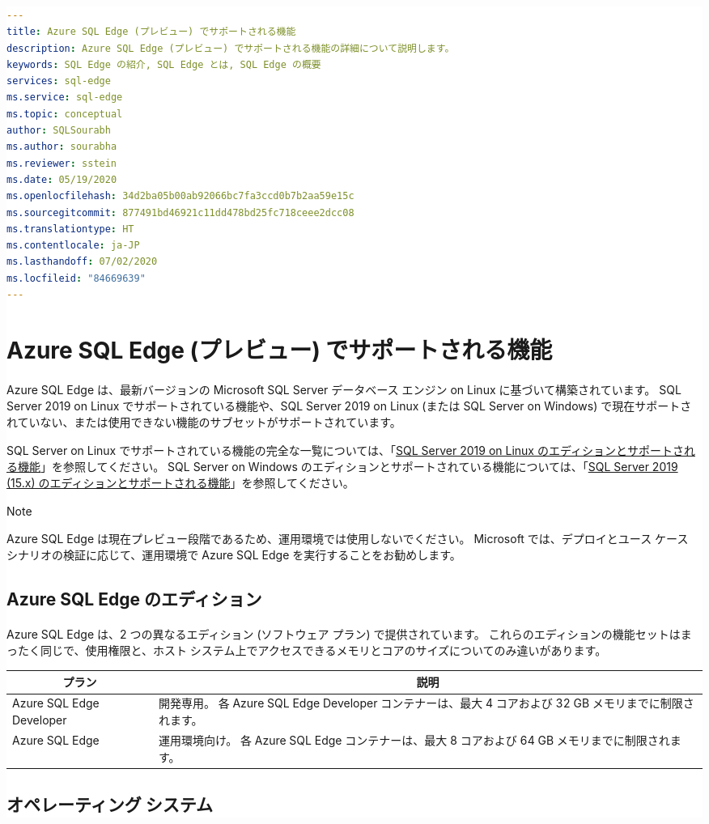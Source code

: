 ```yaml
---
title: Azure SQL Edge (プレビュー) でサポートされる機能
description: Azure SQL Edge (プレビュー) でサポートされる機能の詳細について説明します。
keywords: SQL Edge の紹介, SQL Edge とは, SQL Edge の概要
services: sql-edge
ms.service: sql-edge
ms.topic: conceptual
author: SQLSourabh
ms.author: sourabha
ms.reviewer: sstein
ms.date: 05/19/2020
ms.openlocfilehash: 34d2ba05b00ab92066bc7fa3ccd0b7b2aa59e15c
ms.sourcegitcommit: 877491bd46921c11dd478bd25fc718ceee2dcc08
ms.translationtype: HT
ms.contentlocale: ja-JP
ms.lasthandoff: 07/02/2020
ms.locfileid: "84669639"
---
```

# <a name="supported-features-of-azure-sql-edge-preview"></a>Azure SQL Edge (プレビュー) でサポートされる機能 

Azure SQL Edge は、最新バージョンの Microsoft SQL Server データベース エンジン on Linux に基づいて構築されています。 SQL Server 2019 on Linux でサポートされている機能や、SQL Server 2019 on Linux (または SQL Server on Windows) で現在サポートされていない、または使用できない機能のサブセットがサポートされています。

SQL Server on Linux でサポートされている機能の完全な一覧については、「[SQL Server 2019 on Linux のエディションとサポートされる機能](https://docs.microsoft.com/sql/linux/sql-server-linux-editions-and-components-2019)」を参照してください。 SQL Server on Windows のエディションとサポートされている機能については、「[SQL Server 2019 (15.x) のエディションとサポートされる機能](https://docs.microsoft.com/sql/sql-server/editions-and-components-of-sql-server-version-15)」を参照してください。

> [!NOTE]
> Azure SQL Edge は現在プレビュー段階であるため、運用環境では使用しないでください。 Microsoft では、デプロイとユース ケース シナリオの検証に応じて、運用環境で Azure SQL Edge を実行することをお勧めします。

## <a name="azure-sql-edge-editions"></a>Azure SQL Edge のエディション

Azure SQL Edge は、2 つの異なるエディション (ソフトウェア プラン) で提供されています。 これらのエディションの機能セットはまったく同じで、使用権限と、ホスト システム上でアクセスできるメモリとコアのサイズについてのみ違いがあります。

   |**プラン**  |**説明**  |
   |---------|---------|
   |Azure SQL Edge Developer  |  開発専用。 各 Azure SQL Edge Developer コンテナーは、最大 4 コアおよび 32 GB メモリまでに制限されます。  |
   |Azure SQL Edge    |  運用環境向け。 各 Azure SQL Edge コンテナーは、最大 8 コアおよび 64 GB メモリまでに制限されます。  |

## <a name="operating-system"></a>オペレーティング システム
